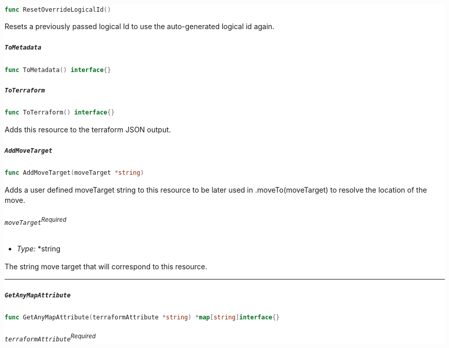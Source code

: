 ```go
func ResetOverrideLogicalId()
```

Resets a previously passed logical Id to use the auto-generated logical id again.

##### `ToMetadata` <a name="ToMetadata" id="@cdktf/provider-opentelekomcloud.wafFalsealarmmaskingRuleV1.WafFalsealarmmaskingRuleV1.toMetadata"></a>

```go
func ToMetadata() interface{}
```

##### `ToTerraform` <a name="ToTerraform" id="@cdktf/provider-opentelekomcloud.wafFalsealarmmaskingRuleV1.WafFalsealarmmaskingRuleV1.toTerraform"></a>

```go
func ToTerraform() interface{}
```

Adds this resource to the terraform JSON output.

##### `AddMoveTarget` <a name="AddMoveTarget" id="@cdktf/provider-opentelekomcloud.wafFalsealarmmaskingRuleV1.WafFalsealarmmaskingRuleV1.addMoveTarget"></a>

```go
func AddMoveTarget(moveTarget *string)
```

Adds a user defined moveTarget string to this resource to be later used in .moveTo(moveTarget) to resolve the location of the move.

###### `moveTarget`<sup>Required</sup> <a name="moveTarget" id="@cdktf/provider-opentelekomcloud.wafFalsealarmmaskingRuleV1.WafFalsealarmmaskingRuleV1.addMoveTarget.parameter.moveTarget"></a>

- *Type:* *string

The string move target that will correspond to this resource.

---

##### `GetAnyMapAttribute` <a name="GetAnyMapAttribute" id="@cdktf/provider-opentelekomcloud.wafFalsealarmmaskingRuleV1.WafFalsealarmmaskingRuleV1.getAnyMapAttribute"></a>

```go
func GetAnyMapAttribute(terraformAttribute *string) *map[string]interface{}
```

###### `terraformAttribute`<sup>Required</sup> <a name="terraformAttribute" id="@cdktf/provider-opentelekomcloud.wafFalsealarmmaskingRuleV1.WafFalsealarmmaskingRuleV1.getAnyMapAttribute.parameter.terraformAttribute"></a>
